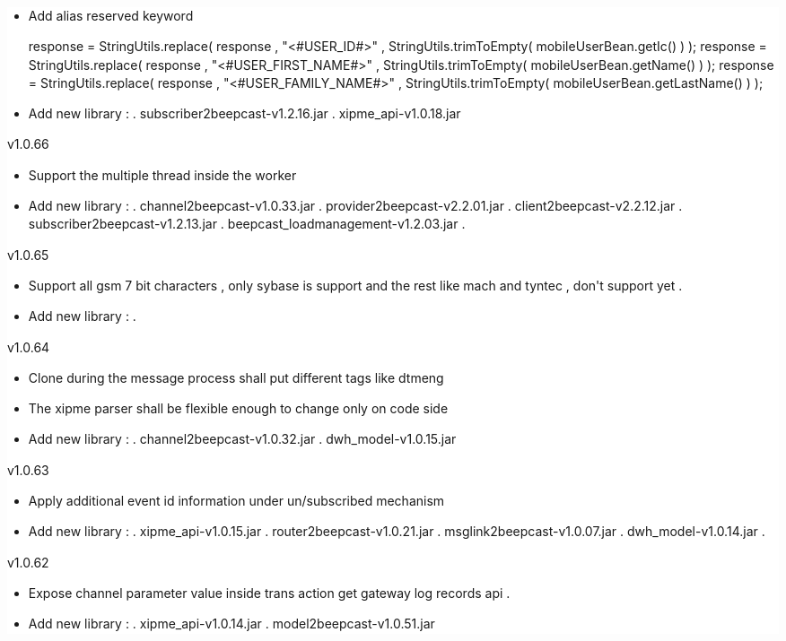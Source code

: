 - Add alias reserved keyword

    response = StringUtils.replace( response , "<#USER_ID#>" ,
        StringUtils.trimToEmpty( mobileUserBean.getIc() ) );
    response = StringUtils.replace( response , "<#USER_FIRST_NAME#>" ,
        StringUtils.trimToEmpty( mobileUserBean.getName() ) );
    response = StringUtils.replace( response , "<#USER_FAMILY_NAME#>" ,
        StringUtils.trimToEmpty( mobileUserBean.getLastName() ) );

- Add new library :
  . subscriber2beepcast-v1.2.16.jar
  . xipme_api-v1.0.18.jar

v1.0.66

- Support the multiple thread inside the worker 

- Add new library :
  . channel2beepcast-v1.0.33.jar
  . provider2beepcast-v2.2.01.jar
  . client2beepcast-v2.2.12.jar
  . subscriber2beepcast-v1.2.13.jar
  . beepcast_loadmanagement-v1.2.03.jar
  . 

v1.0.65

- Support all gsm 7 bit characters , only sybase is support and the rest like mach and tyntec , don't support yet .

- Add new library :
  . 

v1.0.64

- Clone during the message process shall put different tags like dtmeng

- The xipme parser shall be flexible enough to change only on code side

- Add new library :
  . channel2beepcast-v1.0.32.jar
  . dwh_model-v1.0.15.jar

v1.0.63

- Apply additional event id information under un/subscribed mechanism

- Add new library :
  . xipme_api-v1.0.15.jar
  . router2beepcast-v1.0.21.jar
  . msglink2beepcast-v1.0.07.jar
  . dwh_model-v1.0.14.jar
  . 

v1.0.62

- Expose channel parameter value inside trans action get gateway log records api .

- Add new library :
  . xipme_api-v1.0.14.jar
  . model2beepcast-v1.0.51.jar
